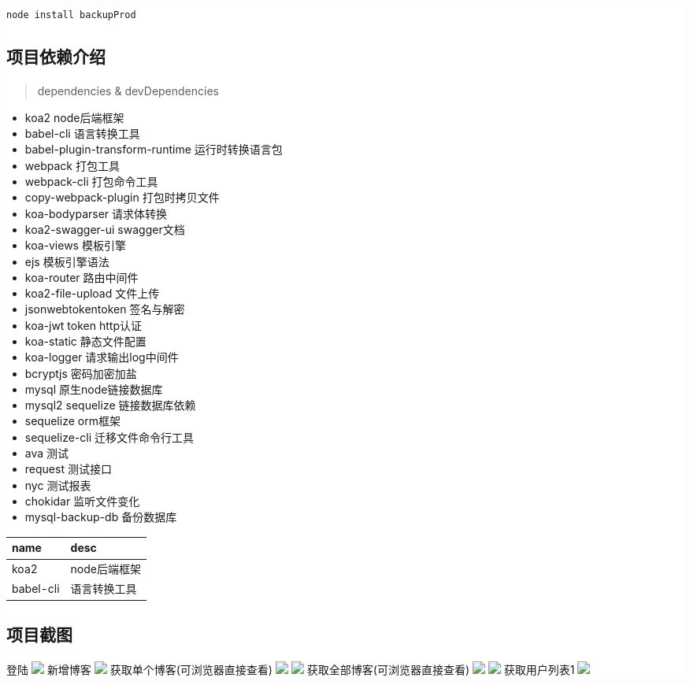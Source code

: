 ```
node install backupProd

```

## 项目依赖介绍
> dependencies & devDependencies
- koa2 node后端框架
- babel-cli 语言转换工具
- babel-plugin-transform-runtime 运行时转换语言包
- webpack 打包工具
- webpack-cli 打包命令工具
- copy-webpack-plugin 打包时拷贝文件
- koa-bodyparser 请求体转换
- koa2-swagger-ui swagger文档
- koa-views 模板引擎
- ejs 模板引擎语法
- koa-router 路由中间件
- koa2-file-upload 文件上传
- jsonwebtokentoken 签名与解密
- koa-jwt token http认证
- koa-static 静态文件配置
- koa-logger 请求输出log中间件
- bcryptjs 密码加密加盐 
- mysql 原生node链接数据库
- mysql2 sequelize 链接数据库依赖
- sequelize orm框架
- sequelize-cli 迁移文件命令行工具
- ava 测试
- request 测试接口
- nyc 测试报表
- chokidar 监听文件变化
- mysql-backup-db 备份数据库

|    name    | desc |
| :---------- | :--- |
| koa2    | node后端框架 |
| babel-cli | 语言转换工具 |



## 项目截图
登陆
![](https://raw.githubusercontent.com/QCCS/node-blog/master/docs/imgs/login.png)
新增博客
![](https://raw.githubusercontent.com/QCCS/node-blog/master/docs/imgs/create_post.png)
获取单个博客(可浏览器直接查看)
![](https://raw.githubusercontent.com/QCCS/node-blog/master/docs/imgs/get_post.png)
![](https://raw.githubusercontent.com/QCCS/node-blog/master/docs/imgs/post_detail.png)
获取全部博客(可浏览器直接查看)
![](https://raw.githubusercontent.com/QCCS/node-blog/master/docs/imgs/get_all_post.png)
![](https://raw.githubusercontent.com/QCCS/node-blog/master/docs/imgs/post_list.png)
获取用户列表1
![](https://raw.githubusercontent.com/QCCS/node-blog/master/docs/imgs/user.png)
